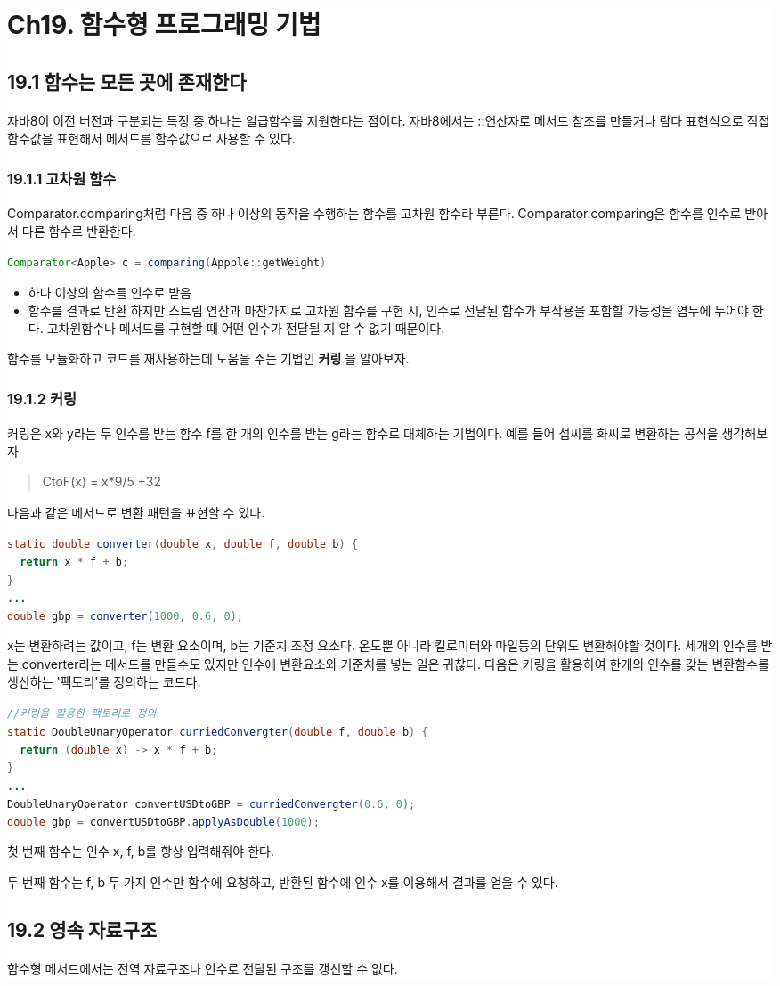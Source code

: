 #  Ch19. 함수형 프로그래밍 기법

## 19.1 함수는 모든 곳에 존재한다

자바8이 이전 버전과 구분되는 특징 중 하나는 일급함수를 지원한다는 점이다. 자바8에서는 ::연산자로 메서드 참조를 만들거나 람다 표현식으로 직접 함수값을 표현해서 메서드를 함수값으로 사용할 수 있다.

### 19.1.1 고차원 함수
Comparator.comparing처럼 다음 중 하나 이상의 동작을 수행하는 함수를 고차원 함수라 부른다.
Comparator.comparing은 함수를 인수로 받아서 다른 함수로 반환한다. 
```java
Comparator<Apple> c = comparing(Appple::getWeight)
````

* 하나 이상의 함수를 인수로 받음
* 함수를 결과로 반환
하지만 스트림 연산과 마찬가지로 고차원 함수를 구현 시, 인수로 전달된 함수가 부작용을 포함할 가능성을 염두에 두어야 한다. 고차원함수나 메서드를 구현할 때 어떤 인수가 전달될 지 알 수 없기 때문이다. 

함수를 모듈화하고 코드를 재사용하는데 도움을 주는 기법인 **커링** 을 알아보자.

### 19.1.2 커링
커링은 x와 y라는 두 인수를 받는 함수 f를 한 개의 인수를 받는 g라는 함수로 대체하는 기법이다.
예를 들어 섭씨를 화씨로 변환하는 공식을 생각해보자
>CtoF(x) = x*9/5 +32

다음과 같은 메서드로 변환 패턴을 표현할 수 있다. 
```java
static double converter(double x, double f, double b) {
  return x * f + b;
}
...
double gbp = converter(1000, 0.6, 0);
```
x는 변환하려는 값이고, f는 변환 요소이며, b는 기준치 조정 요소다. 온도뿐 아니라 킬로미터와 마일등의 단위도 변환해야할 것이다. 세개의 인수를 받는 converter라는 메서드를 만들수도 있지만 인수에 변환요소와 기준치를 넣는 일은 귀찮다. 
다음은 커링을 활용하여 한개의 인수를 갖는 변환함수를 생산하는 '팩토리'를 정의하는 코드다. 

```java
//커링을 활용한 팩토리로 정의
static DoubleUnaryOperator curriedConvergter(double f, double b) {
  return (double x) -> x * f + b;
}
...
DoubleUnaryOperator convertUSDtoGBP = curriedConvergter(0.6, 0);
double gbp = convertUSDtoGBP.applyAsDouble(1000);
```
첫 번째 함수는 인수 x, f, b를 항상 입력해줘야 한다.

두 번째 함수는 f, b 두 가지 인수만 함수에 요청하고, 반환된 함수에 인수 x를 이용해서 결과를 얻을 수 있다.

## 19.2 영속 자료구조
함수형 메서드에서는 전역 자료구조나 인수로 전달된 구조를 갱신할 수 없다.
